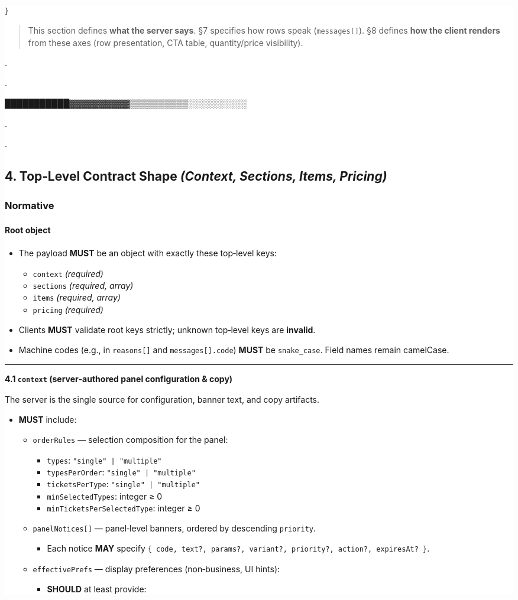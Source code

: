 ```jsonc
}
```

> This section defines **what the server says**. §7 specifies how rows speak (`messages[]`). §8 defines **how the client renders** from these axes (row presentation, CTA table, quantity/price visibility).

.

.

███████████▓▓▓▓▓▓▓▓▓▓▒▒▒▒▒▒▒▒▒▒░░░░░░░░░░

.

.

## 4. Top‑Level Contract Shape _(Context, Sections, Items, Pricing)_

### **Normative**

#### Root object

- The payload **MUST** be an object with exactly these top‑level keys:

  - `context` _(required)_
  - `sections` _(required, array)_
  - `items` _(required, array)_
  - `pricing` _(required)_

- Clients **MUST** validate root keys strictly; unknown top‑level keys are **invalid**.
- Machine codes (e.g., in `reasons[]` and `messages[].code`) **MUST** be `snake_case`. Field names remain camelCase.

---

**4.1 `context` (server‑authored panel configuration & copy)**

The server is the single source for configuration, banner text, and copy artifacts.

- **MUST** include:

  - `orderRules` — selection composition for the panel:

    - `types`: `"single" | "multiple"`
    - `typesPerOrder`: `"single" | "multiple"`
    - `ticketsPerType`: `"single" | "multiple"`
    - `minSelectedTypes`: integer ≥ 0
    - `minTicketsPerSelectedType`: integer ≥ 0

  - `panelNotices[]` — panel‑level banners, ordered by descending `priority`.

    - Each notice **MAY** specify `{ code, text?, params?, variant?, priority?, action?, expiresAt? }`.

  - `effectivePrefs` — display preferences (non‑business, UI hints):

    - **SHOULD** at least provide:
